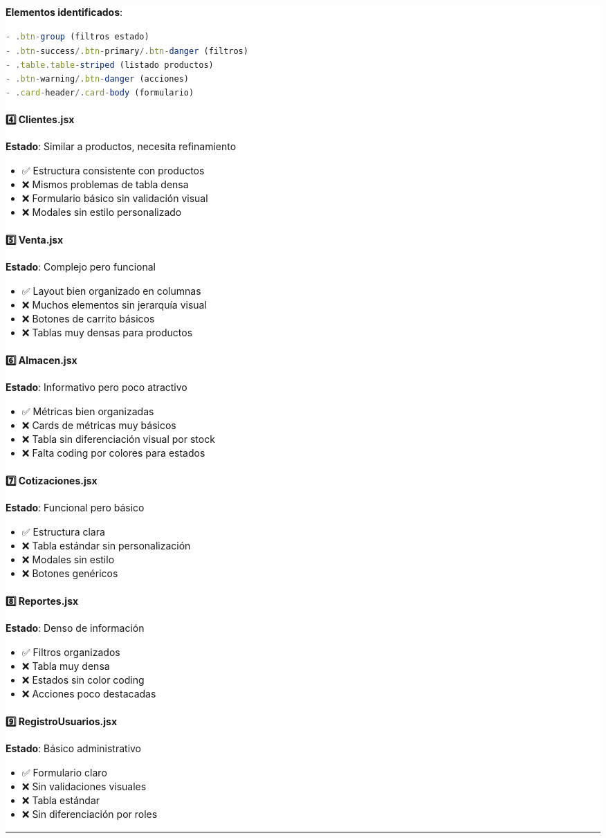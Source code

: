 **Elementos identificados**:
```jsx
- .btn-group (filtros estado)
- .btn-success/.btn-primary/.btn-danger (filtros)
- .table.table-striped (listado productos)
- .btn-warning/.btn-danger (acciones)
- .card-header/.card-body (formulario)
```

#### 4️⃣ **Clientes.jsx**
**Estado**: Similar a productos, necesita refinamiento
- ✅ Estructura consistente con productos
- ❌ Mismos problemas de tabla densa
- ❌ Formulario básico sin validación visual
- ❌ Modales sin estilo personalizado

#### 5️⃣ **Venta.jsx**
**Estado**: Complejo pero funcional
- ✅ Layout bien organizado en columnas
- ❌ Muchos elementos sin jerarquía visual
- ❌ Botones de carrito básicos
- ❌ Tablas muy densas para productos

#### 6️⃣ **Almacen.jsx**
**Estado**: Informativo pero poco atractivo
- ✅ Métricas bien organizadas
- ❌ Cards de métricas muy básicos
- ❌ Tabla sin diferenciación visual por stock
- ❌ Falta coding por colores para estados

#### 7️⃣ **Cotizaciones.jsx**
**Estado**: Funcional pero básico
- ✅ Estructura clara
- ❌ Tabla estándar sin personalización
- ❌ Modales sin estilo
- ❌ Botones genéricos

#### 8️⃣ **Reportes.jsx**
**Estado**: Denso de información
- ✅ Filtros organizados
- ❌ Tabla muy densa
- ❌ Estados sin color coding
- ❌ Acciones poco destacadas

#### 9️⃣ **RegistroUsuarios.jsx**
**Estado**: Básico administrativo
- ✅ Formulario claro
- ❌ Sin validaciones visuales
- ❌ Tabla estándar
- ❌ Sin diferenciación por roles

---
